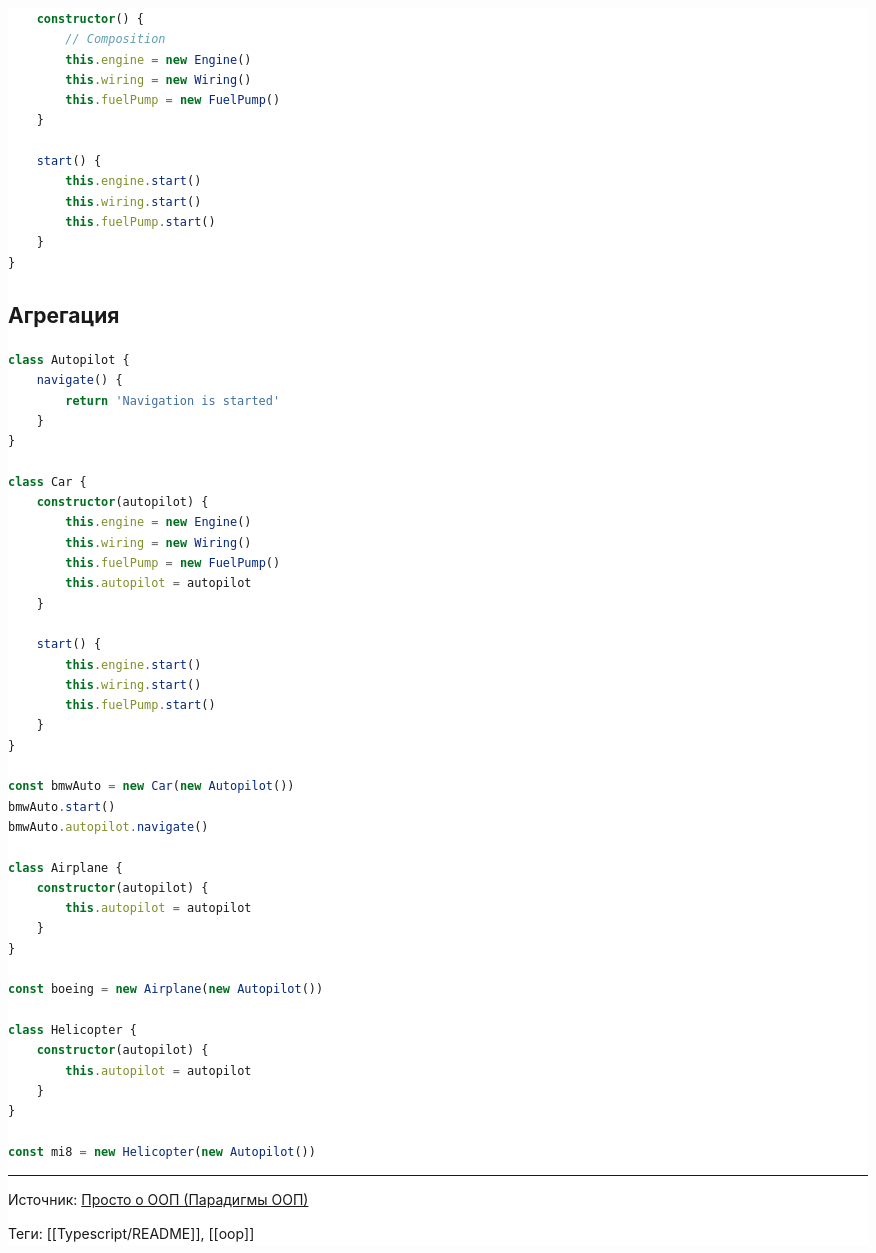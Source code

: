 ```typescript
	constructor() {
		// Composition
		this.engine = new Engine()
		this.wiring = new Wiring()
		this.fuelPump = new FuelPump()
	}
	
	start() {
		this.engine.start()
		this.wiring.start()
		this.fuelPump.start()
	}
}
```

## Агрегация

```typescript
class Autopilot {
	navigate() {
		return 'Navigation is started'
	}
}

class Car {
	constructor(autopilot) {
		this.engine = new Engine()
		this.wiring = new Wiring()
		this.fuelPump = new FuelPump()
		this.autopilot = autopilot
	}
	
	start() {
		this.engine.start()
		this.wiring.start()
		this.fuelPump.start()
	}
}

const bmwAuto = new Car(new Autopilot())
bmwAuto.start()
bmwAuto.autopilot.navigate()

class Airplane {
	constructor(autopilot) {
		this.autopilot = autopilot
	}
}

const boeing = new Airplane(new Autopilot())

class Helicopter {
	constructor(autopilot) {
		this.autopilot = autopilot
	}
}

const mi8 = new Helicopter(new Autopilot())
```

---

Источник: [Просто о ООП (Парадигмы ООП)](https://www.youtube.com/watch?v=VjGdjqyXbhg)

Теги: [[Typescript/README]], [[oop]]